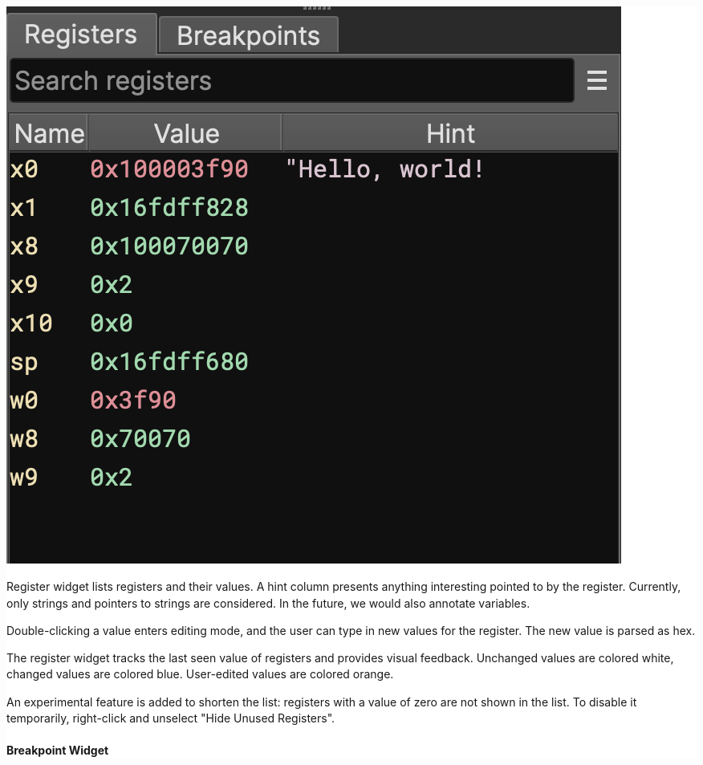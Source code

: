 ![](../img/debugger/registerwidget.png)

Register widget lists registers and their values. A hint column presents anything interesting pointed to by the register. Currently, only strings and pointers to strings are considered. In the future, we would also annotate variables.

Double-clicking a value enters editing mode, and the user can type in new values for the register. The new value is parsed as hex.

The register widget tracks the last seen value of registers and provides visual feedback. Unchanged values are colored white, changed values are colored blue. User-edited values are colored orange.

An experimental feature is added to shorten the list: registers with a value of zero are not shown in the list. To disable it temporarily, right-click and unselect "Hide Unused Registers". 


#### Breakpoint Widget
